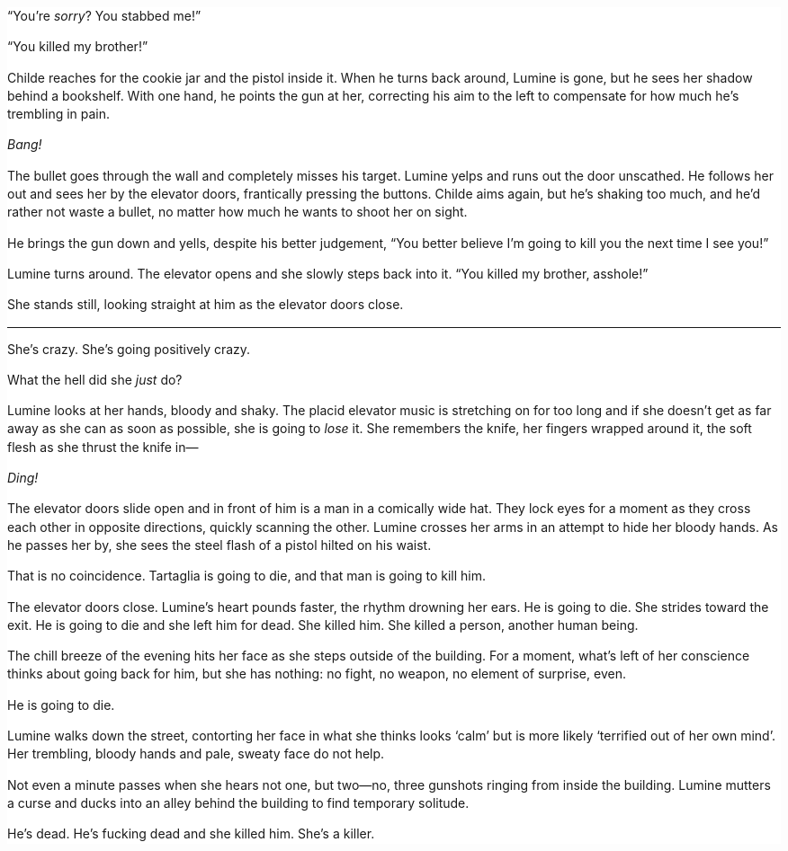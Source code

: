 “You’re *sorry*? You stabbed me!”

“You killed my brother!”

Childe reaches for the cookie jar and the pistol inside it. When he turns back around, Lumine is gone, but he sees her shadow behind a bookshelf. With one hand, he points the gun at her, correcting his aim to the left to compensate for how much he’s trembling in pain.

*Bang!*

The bullet goes through the wall and completely misses his target. Lumine yelps and runs out the door unscathed. He follows her out and sees her by the elevator doors, frantically pressing the buttons. Childe aims again, but he’s shaking too much, and he’d rather not waste a bullet, no matter how much he wants to shoot her on sight.

He brings the gun down and yells, despite his better judgement, “You better believe I’m going to kill you the next time I see you!”

Lumine turns around. The elevator opens and she slowly steps back into it. “You killed my brother, asshole!”

She stands still, looking straight at him as the elevator doors close.

---

She’s crazy. She’s going positively crazy.

What the hell did she *just* do?

Lumine looks at her hands, bloody and shaky. The placid elevator music is stretching on for too long and if she doesn’t get as far away as she can as soon as possible, she is going to *lose* it. She remembers the knife, her fingers wrapped around it, the soft flesh as she thrust the knife in—

*Ding!*

The elevator doors slide open and in front of him is a man in a comically wide hat. They lock eyes for a moment as they cross each other in opposite directions, quickly scanning the other. Lumine crosses her arms in an attempt to hide her bloody hands. As he passes her by, she sees the steel flash of a pistol hilted on his waist.

That is no coincidence. Tartaglia is going to die, and that man is going to kill him.

The elevator doors close. Lumine’s heart pounds faster, the rhythm drowning her ears. He is going to die. She strides toward the exit. He is going to die and she left him for dead. She killed him. She killed a person, another human being.

The chill breeze of the evening hits her face as she steps outside of the building. For a moment, what’s left of her conscience thinks about going back for him, but she has nothing: no fight, no weapon, no element of surprise, even.

He is going to die.

Lumine walks down the street, contorting her face in what she thinks looks ‘calm’ but is more likely ‘terrified out of her own mind’. Her trembling, bloody hands and pale, sweaty face do not help.

Not even a minute passes when she hears not one, but two—no, three gunshots ringing from inside the building. Lumine mutters a curse and ducks into an alley behind the building to find temporary solitude.

He’s dead. He’s fucking dead and she killed him. She’s a killer.
